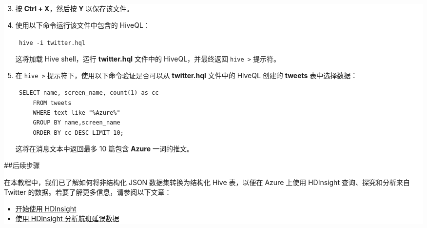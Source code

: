 		
3. 按 __Ctrl + X__，然后按 __Y__ 以保存该文件。

4. 使用以下命令运行该文件中包含的 HiveQL：

		hive -i twitter.hql		
		
	这将加载 Hive shell，运行 __twitter.hql__ 文件中的 HiveQL，并最终返回 `hive >` 提示符。
	
5. 在 `hive >` 提示符下，使用以下命令验证是否可以从 __twitter.hql__ 文件中的 HiveQL 创建的 __tweets__ 表中选择数据：
		
		SELECT name, screen_name, count(1) as cc
			FROM tweets
			WHERE text like "%Azure%"
			GROUP BY name,screen_name
			ORDER BY cc DESC LIMIT 10;

	这将在消息文本中返回最多 10 篇包含 __Azure__ 一词的推文。

##后续步骤

在本教程中，我们已了解如何将非结构化 JSON 数据集转换为结构化 Hive 表，以便在 Azure 上使用 HDInsight 查询、探究和分析来自 Twitter 的数据。若要了解更多信息，请参阅以下文章：

- [开始使用 HDInsight](/documentation/articles/hdinsight-hadoop-linux-tutorial-get-started)
- [使用 HDInsight 分析航班延误数据](/documentation/articles/hdinsight-analyze-flight-delay-data-linux)

[curl]: http://curl.haxx.se
[curl-download]: http://curl.haxx.se/download.html

[apache-hive-tutorial]: https://cwiki.apache.org/confluence/display/Hive/Tutorial

[twitter-streaming-api]: https://dev.twitter.com/docs/streaming-apis
[twitter-statuses-filter]: https://dev.twitter.com/docs/api/1.1/post/statuses/filter

